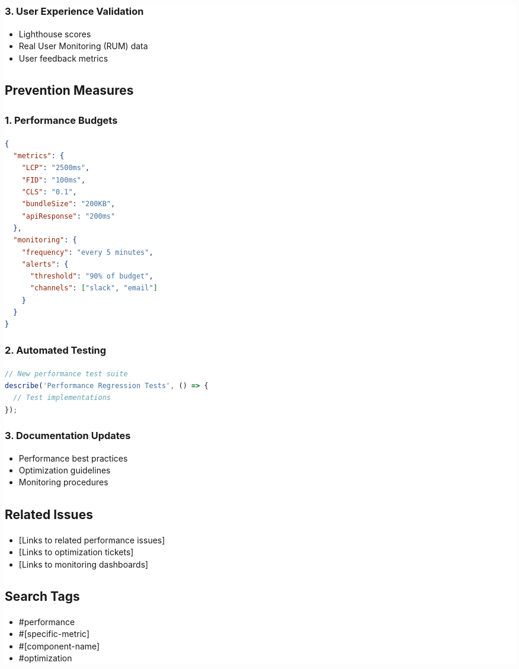 ### 3. User Experience Validation
- Lighthouse scores
- Real User Monitoring (RUM) data
- User feedback metrics

## Prevention Measures

### 1. Performance Budgets
```json
{
  "metrics": {
    "LCP": "2500ms",
    "FID": "100ms",
    "CLS": "0.1",
    "bundleSize": "200KB",
    "apiResponse": "200ms"
  },
  "monitoring": {
    "frequency": "every 5 minutes",
    "alerts": {
      "threshold": "90% of budget",
      "channels": ["slack", "email"]
    }
  }
}
```

### 2. Automated Testing
```typescript
// New performance test suite
describe('Performance Regression Tests', () => {
  // Test implementations
});
```

### 3. Documentation Updates
- Performance best practices
- Optimization guidelines
- Monitoring procedures

## Related Issues
- [Links to related performance issues]
- [Links to optimization tickets]
- [Links to monitoring dashboards]

## Search Tags
- #performance
- #[specific-metric]
- #[component-name]
- #optimization
